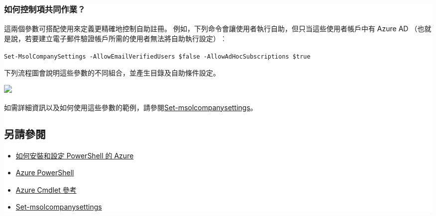 
### <a name="how-do-the-controls-work-together"></a>如何控制項共同作業？

這兩個參數可搭配使用來定義更精確地控制自助註冊。 例如，下列命令會讓使用者執行自助，但只当這些使用者帳戶中有 Azure AD （也就是說，若要建立電子郵件驗證帳戶所需的使用者無法將自助執行設定）︰

    Set-MsolCompanySettings -AllowEmailVerifiedUsers $false -AllowAdHocSubscriptions $true

下列流程圖會說明這些參數的不同組合，並產生目錄及自助條件設定。

![][1]

如需詳細資訊以及如何使用這些參數的範例，請參閱[Set-msolcompanysettings](https://msdn.microsoft.com/library/azure/dn194127.aspx)。

## <a name="see-also"></a>另請參閱

-  [如何安裝和設定 PowerShell 的 Azure](../powershell-install-configure.md)

-  [Azure PowerShell](https://msdn.microsoft.com/library/azure/jj156055.aspx)

-  [Azure Cmdlet 參考](https://msdn.microsoft.com/library/azure/jj554330.aspx)

-  [Set-msolcompanysettings](https://msdn.microsoft.com/library/azure/dn194127.aspx)


[1]: ./media/active-directory-self-service-signup/SelfServiceSignUpControls.png
